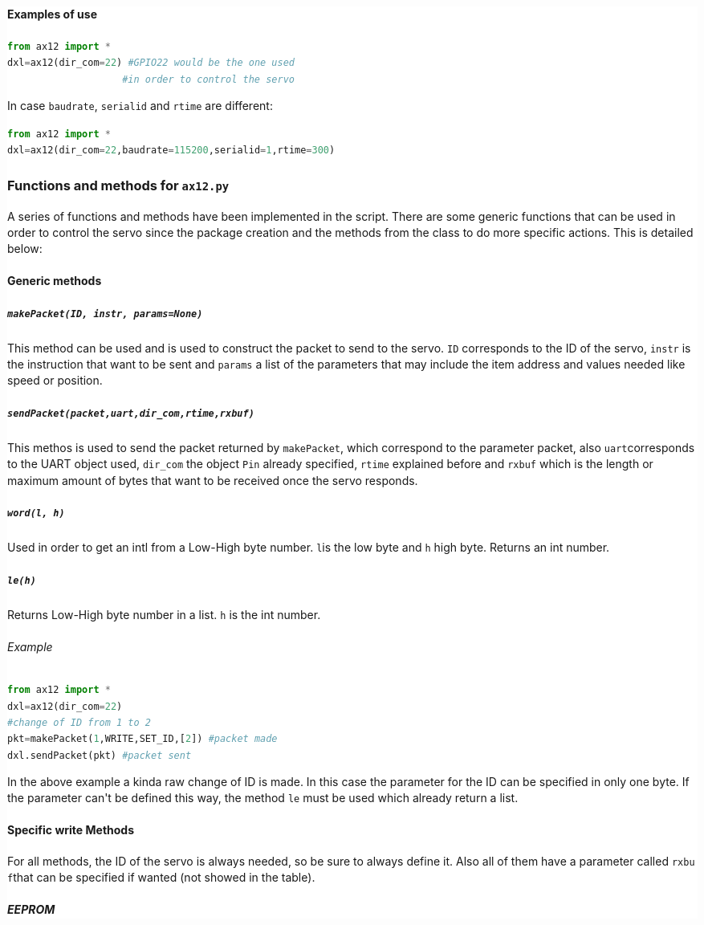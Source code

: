 #### Examples of use

~~~~ python
from ax12 import *
dxl=ax12(dir_com=22) #GPIO22 would be the one used
					#in order to control the servo
~~~~

In case `baudrate`, `serialid` and `rtime` are different:
~~~~ python
from ax12 import *
dxl=ax12(dir_com=22,baudrate=115200,serialid=1,rtime=300)
~~~~

### Functions and methods for `ax12.py`
A series of functions and methods have been implemented in the script. There are some generic functions that can be used in order to control the servo since the package creation and the methods from the class to do more specific actions. This is detailed below:

#### Generic methods
##### `makePacket(ID, instr, params=None)`
This method can be used and is used to construct the packet to send to the servo. `ID` corresponds to the ID of the servo, `instr` is the instruction that want to be sent and `params` a list of the parameters that may include the item address and values needed like speed or position.
##### `sendPacket(packet,uart,dir_com,rtime,rxbuf)`
This methos is used to send the packet returned by `makePacket`, which correspond to the parameter packet, also `uart`corresponds to the UART object used, `dir_com` the object `Pin` already specified, `rtime` explained before and `rxbuf` which is the length or maximum amount of bytes that want to be received once the servo responds.
##### `word(l, h)`
Used in order to get an intl from a Low-High byte number. `l`is the low byte and `h` high byte. Returns an int number.
##### `le(h)`
Returns Low-High byte number in a list. `h` is the int number.
###### Example
~~~~ python
from ax12 import *
dxl=ax12(dir_com=22)
#change of ID from 1 to 2
pkt=makePacket(1,WRITE,SET_ID,[2]) #packet made
dxl.sendPacket(pkt) #packet sent
~~~~
In the above example a kinda raw change of ID is made. In this case the parameter for the ID can be specified in only one byte. If the parameter can't be defined this way, the method `le` must be used which already return a list.

#### Specific write Methods

For all methods, the ID of the servo is always needed, so be sure to always define it. Also all of them have a parameter called `rxbuf`that can be specified if wanted (not showed in the table).

##### EEPROM
